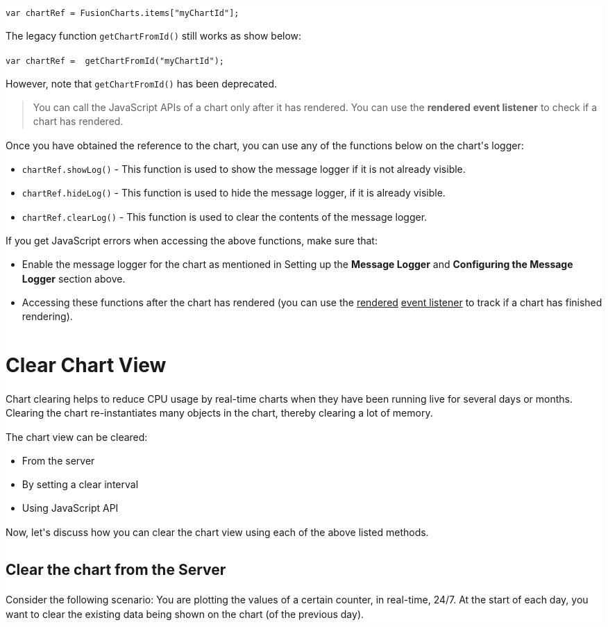 ```
var chartRef = FusionCharts.items["myChartId"];

```

The legacy function `getChartFromId()` still works as show below:

```
var chartRef =  getChartFromId("myChartId");

```

However, note that `getChartFromId()` has been deprecated.

> You can call the JavaScript APIs of a chart only after it has rendered. You can use the **rendered** **event listener** to check if a chart has rendered.

Once you have obtained the reference to the chart, you can use any of the functions below on the chart's logger:

* `chartRef.showLog()` - This function is used to show the message logger if it is not already visible.

* `chartRef.hideLog()` - This function is used to hide the message logger, if it is already visible.

* `chartRef.clearLog()` - This function is used to clear the contents of the message logger.

If you get JavaScript errors when accessing the above functions, make sure that:

* Enable the message logger for the chart as mentioned in Setting up the **Message Logger** and **Configuring the Message Logger** section above.

* Accessing these functions after the chart has rendered (you can use the [rendered](https://www.fusioncharts.com/dev/api/fusioncharts/fusioncharts-events.html#event-rendered) [event listener](https://www.fusioncharts.com/dev/api/fusioncharts/fusioncharts-typedefs.html#eventListener) to track if a chart has finished rendering).

# Clear Chart View

Chart clearing helps to reduce CPU usage by real-time charts when they have been running live for several days or months. Clearing the chart re-instantiates many objects in the chart, thereby clearing a lot of memory.

The chart view can be cleared:

* From the server

* By setting a clear interval

* Using JavaScript API

Now, let's discuss how you can clear the chart view using each of the above listed methods.

## Clear the chart from the Server

Consider the following scenario: You are plotting the values of a certain counter, in real-time, 24/7. At the start of each day, you want to clear the existing data being shown on the chart (of the previous day).
